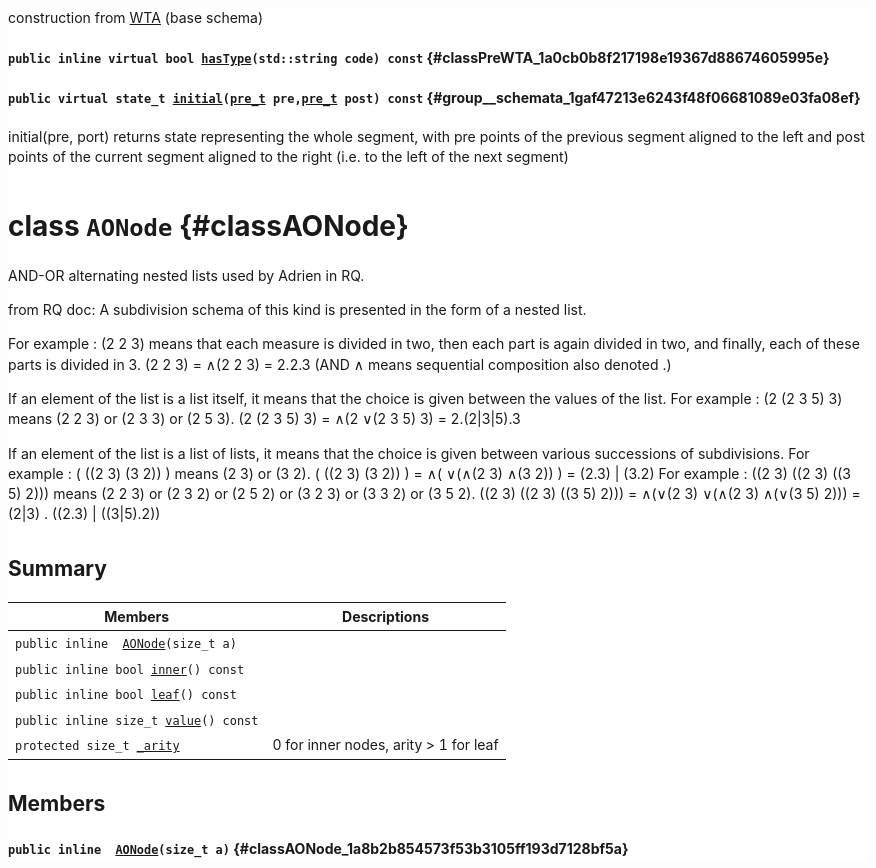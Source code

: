 construction from [WTA](#classWTA) (base schema)

#### `public inline virtual bool `[`hasType`](#classPreWTA_1a0cb0b8f217198e19367d88674605995e)`(std::string code) const` {#classPreWTA_1a0cb0b8f217198e19367d88674605995e}

#### `public virtual state_t `[`initial`](#group__schemata_1gaf47213e6243f48f06681089e03fa08ef)`(`[`pre_t`](#group__general_1ga092fe8b972dfa977c2a0886720a7731e)` pre,`[`pre_t`](#group__general_1ga092fe8b972dfa977c2a0886720a7731e)` post) const` {#group__schemata_1gaf47213e6243f48f06681089e03fa08ef}

initial(pre, port) returns state representing the whole segment, with pre points of the previous segment aligned to the left and post points of the current segment aligned to the right (i.e. to the left of the next segment)

# class `AONode` {#classAONode}

AND-OR alternating nested lists used by Adrien in RQ.

from RQ doc: A subdivision schema of this kind is presented in the form of a nested list.

For example : (2 2 3) means that each measure is divided in two, then each part is again divided in two, and finally, each of these parts is divided in 3. (2 2 3) = ∧(2 2 3) = 2.2.3 (AND ∧ means sequential composition also denoted .)

If an element of the list is a list itself, it means that the choice is given between the values of the list. For example : (2 (2 3 5) 3) means (2 2 3) or (2 3 3) or (2 5 3). (2 (2 3 5) 3) = ∧(2 ∨(2 3 5) 3) = 2.(2|3|5).3

If an element of the list is a list of lists, it means that the choice is given between various successions of subdivisions. For example : ( ((2 3) (3 2)) ) means (2 3) or (3 2). ( ((2 3) (3 2)) ) = ∧( ∨(∧(2 3) ∧(3 2)) ) = (2.3) | (3.2) For example : ((2 3) ((2 3) ((3 5) 2))) means (2 2 3) or (2 3 2) or (2 5 2) or (3 2 3) or (3 3 2) or (3 5 2). ((2 3) ((2 3) ((3 5) 2))) = ∧(∨(2 3) ∨(∧(2 3) ∧(∨(3 5) 2))) = (2|3) . ((2.3) | ((3|5).2))

## Summary

 Members                        | Descriptions                                
--------------------------------|---------------------------------------------
`public inline  `[`AONode`](#classAONode_1a8b2b854573f53b3105ff193d7128bf5a)`(size_t a)` | 
`public inline bool `[`inner`](#classAONode_1a79196ae7696619f60eadcd96eb4750f1)`() const` | 
`public inline bool `[`leaf`](#classAONode_1a63996089a9dc6c2320fb91b54c0fdcc6)`() const` | 
`public inline size_t `[`value`](#classAONode_1ac1ac6a913dc66d8e344dfde2266f8c5c)`() const` | 
`protected size_t `[`_arity`](api-schemata.md#classAONode_1a68dc0af71d8e6bac30b8ff9ec40ff806) | 0 for inner nodes, arity > 1 for leaf

## Members

#### `public inline  `[`AONode`](#classAONode_1a8b2b854573f53b3105ff193d7128bf5a)`(size_t a)` {#classAONode_1a8b2b854573f53b3105ff193d7128bf5a}
